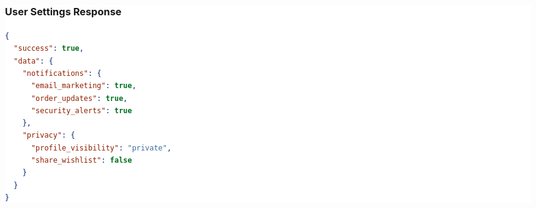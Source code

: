 ### User Settings Response

```json
{
  "success": true,
  "data": {
    "notifications": {
      "email_marketing": true,
      "order_updates": true,
      "security_alerts": true
    },
    "privacy": {
      "profile_visibility": "private",
      "share_wishlist": false
    }
  }
}
```
